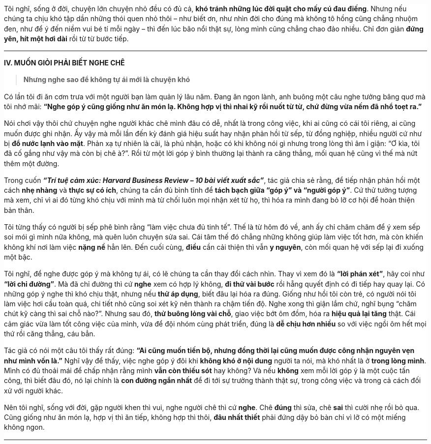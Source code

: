 Tôi nghĩ, sống ở đời, chuyện lớn chuyện nhỏ đều có đủ cả, **khó tránh những lúc đời quật cho mấy cú đau điếng**. Nhưng nếu chúng ta chịu khó tập dần những thói quen nhỏ thôi – như biết ơn, như nhìn đời cho đúng mà không tô hồng cũng chẳng nhuộm đen, như để ý đến niềm vui bé tí mỗi ngày – thì đến lúc bão nổi thật sự, lòng mình cũng chẳng chao đảo nhiều. Chỉ đơn giản **đứng yên, hít một hơi dài** rồi từ từ bước tiếp.

---

**IV. MUỐN GIỎI PHẢI BIẾT NGHE CHÊ**

> **Nhưng nghe sao để không tự ái mới là chuyện khó**

Có lần tôi đi ăn cơm trưa với một người bạn làm quản lý lâu năm. Đang ăn ngon lành, anh buông một câu nghe tưởng bâng quơ mà tôi nhớ mãi: **“Nghe góp ý cũng giống như ăn món lạ. Không hợp vị thì nhai kỹ rồi nuốt từ từ, chứ đừng vừa nếm đã nhổ toẹt ra.”**

Nói chơi vậy thôi chứ chuyện nghe người khác chê mình đâu có dễ, nhất là trong công việc, khi ai cũng có cái tôi riêng, ai cũng muốn được ghi nhận. Ấy vậy mà mỗi lần đến kỳ đánh giá hiệu suất hay nhận phản hồi từ sếp, từ đồng nghiệp, nhiều người cứ như bị **đổ nước lạnh vào mặt**. Phản xạ tự nhiên là cãi, là phủ nhận, hoặc có khi không nói gì nhưng trong lòng thì âm ỉ giận: “Ơ kìa, tôi đã cố gắng như vậy mà còn bị chê à?”. Rồi từ một lời góp ý bình thường lại thành ra căng thẳng, mối quan hệ cũng vì thế mà nứt thêm một đường.

Trong cuốn **_“Trí tuệ cảm xúc: Harvard Business Review – 10 bài viết xuất sắc”_**, tác giả chia sẻ rằng, để tiếp nhận phản hồi một cách **nhẹ nhàng** và **thực sự có ích**, chúng ta cần đủ bình tĩnh để **tách bạch giữa “góp ý” và “người góp ý”**. Cứ thử tưởng tượng mà xem, chỉ vì ai đó từng khó chịu với mình mà từ chối luôn mọi nhận xét từ họ, thì hóa ra mình đang bỏ lỡ cơ hội để hoàn thiện bản thân.

Tôi từng thấy có người bị sếp phê bình rằng “làm việc chưa đủ tinh tế”. Thế là từ hôm đó về, anh ấy chỉ chăm chăm để ý xem sếp soi mói gì mình nữa không, mà quên luôn chuyện sửa sai. Cái tâm thế đó chẳng những không giúp làm việc tốt hơn, mà còn khiến không khí nơi làm việc **nặng nề** hẳn lên. Đến cuối cùng, **điều** cần cải thiện thì vẫn **y nguyên**, còn mối quan hệ với sếp lại đi xuống một bậc.

Tôi nghĩ, để nghe được góp ý mà không tự ái, có lẽ chúng ta cần thay đổi cách nhìn. Thay vì xem đó là **“lời phán xét”**, hãy coi như **“lời chỉ đường”**. Mà đã chỉ đường thì cứ **nghe** xem có hợp lý không, **đi thử vài bước** rồi hẵng quyết định có đi tiếp hay quay lại. Có những góp ý nghe thì khó chịu thật, nhưng nếu **thử áp dụng**, biết đâu lại hóa ra đúng. Giống như hồi tôi còn trẻ, có người nói tôi làm việc hơi cầu toàn quá, chi tiết nhỏ cũng soi xét kỹ nên thành ra chậm tiến độ. Nghe xong thì giận lắm chứ, nghĩ bụng “chăm chút kỹ càng thì sai chỗ nào?”. Nhưng sau đó, **thử buông lỏng vài chỗ**, giao việc bớt ôm đồm, hóa ra **hiệu quả lại tăng** thật. Cái cảm giác vừa làm tốt công việc của mình, vừa để đội nhóm cùng phát triển, đúng là **dễ chịu hơn nhiều** so với việc ngồi ôm hết mọi thứ rồi căng thẳng, cáu bẳn.

Tác giả có nói một câu tôi thấy rất đúng: **“Ai cũng muốn tiến bộ, nhưng đồng thời lại cũng muốn được công nhận nguyên vẹn như mình vốn là.”** Nghĩ vậy để thấy, việc nghe góp ý đôi khi **không khó ở nội dung** người ta nói, mà khó nhất là ở **trong lòng mình**. Mình có đủ thoải mái để chấp nhận rằng mình **vẫn còn thiếu sót** hay không? Và nếu **không** xem mỗi lời góp ý là một cuộc tấn công, thì biết đâu đó, nó lại chính là **con đường ngắn nhất** để đi tới sự trưởng thành thật sự, trong công việc và trong cả cách đối xử với người khác.

Nên tôi nghĩ, sống với đời, gặp người khen thì vui, nghe người chê thì cứ **nghe**. Chê **đúng** thì sửa, chê **sai** thì cười nhẹ rồi bỏ qua. Cũng giống như ăn món lạ, hợp vị thì ăn tiếp, không hợp thì thôi, **đâu nhất thiết** phải đứng dậy bỏ bàn chỉ vì lỡ có một miếng không ngon.

---